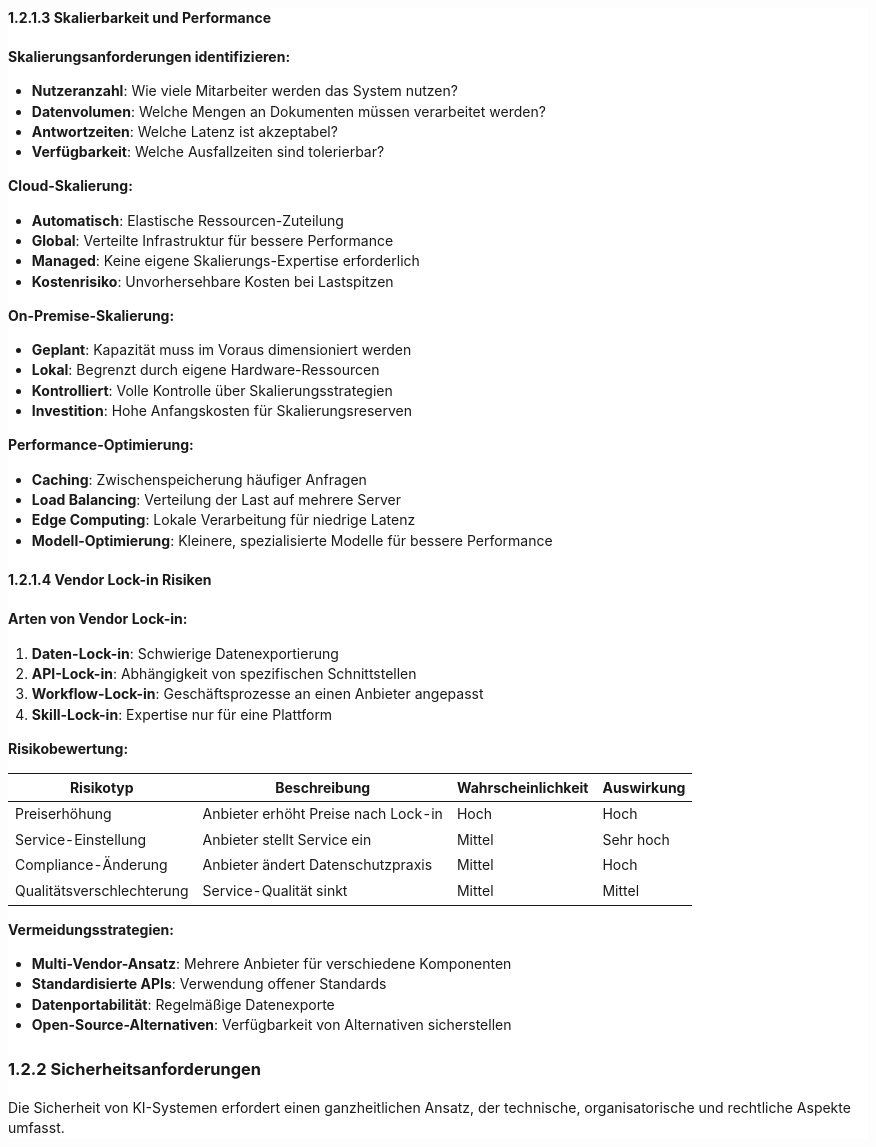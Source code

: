 #### 1.2.1.3 Skalierbarkeit und Performance

**Skalierungsanforderungen identifizieren:**
- **Nutzeranzahl**: Wie viele Mitarbeiter werden das System nutzen?
- **Datenvolumen**: Welche Mengen an Dokumenten müssen verarbeitet werden?
- **Antwortzeiten**: Welche Latenz ist akzeptabel?
- **Verfügbarkeit**: Welche Ausfallzeiten sind tolerierbar?

**Cloud-Skalierung:**
- **Automatisch**: Elastische Ressourcen-Zuteilung
- **Global**: Verteilte Infrastruktur für bessere Performance
- **Managed**: Keine eigene Skalierungs-Expertise erforderlich
- **Kostenrisiko**: Unvorhersehbare Kosten bei Lastspitzen

**On-Premise-Skalierung:**
- **Geplant**: Kapazität muss im Voraus dimensioniert werden
- **Lokal**: Begrenzt durch eigene Hardware-Ressourcen
- **Kontrolliert**: Volle Kontrolle über Skalierungsstrategien
- **Investition**: Hohe Anfangskosten für Skalierungsreserven

**Performance-Optimierung:**
- **Caching**: Zwischenspeicherung häufiger Anfragen
- **Load Balancing**: Verteilung der Last auf mehrere Server
- **Edge Computing**: Lokale Verarbeitung für niedrige Latenz
- **Modell-Optimierung**: Kleinere, spezialisierte Modelle für bessere Performance

#### 1.2.1.4 Vendor Lock-in Risiken

**Arten von Vendor Lock-in:**
1. **Daten-Lock-in**: Schwierige Datenexportierung
2. **API-Lock-in**: Abhängigkeit von spezifischen Schnittstellen
3. **Workflow-Lock-in**: Geschäftsprozesse an einen Anbieter angepasst
4. **Skill-Lock-in**: Expertise nur für eine Plattform

**Risikobewertung:**

| Risikotyp | Beschreibung | Wahrscheinlichkeit | Auswirkung |
|-----------|--------------|-------------------|------------|
| Preiserhöhung | Anbieter erhöht Preise nach Lock-in | Hoch | Hoch |
| Service-Einstellung | Anbieter stellt Service ein | Mittel | Sehr hoch |
| Compliance-Änderung | Anbieter ändert Datenschutzpraxis | Mittel | Hoch |
| Qualitätsverschlechterung | Service-Qualität sinkt | Mittel | Mittel |

**Vermeidungsstrategien:**
- **Multi-Vendor-Ansatz**: Mehrere Anbieter für verschiedene Komponenten
- **Standardisierte APIs**: Verwendung offener Standards
- **Datenportabilität**: Regelmäßige Datenexporte
- **Open-Source-Alternativen**: Verfügbarkeit von Alternativen sicherstellen

### 1.2.2 Sicherheitsanforderungen

Die Sicherheit von KI-Systemen erfordert einen ganzheitlichen Ansatz, der technische, organisatorische und rechtliche Aspekte umfasst.
